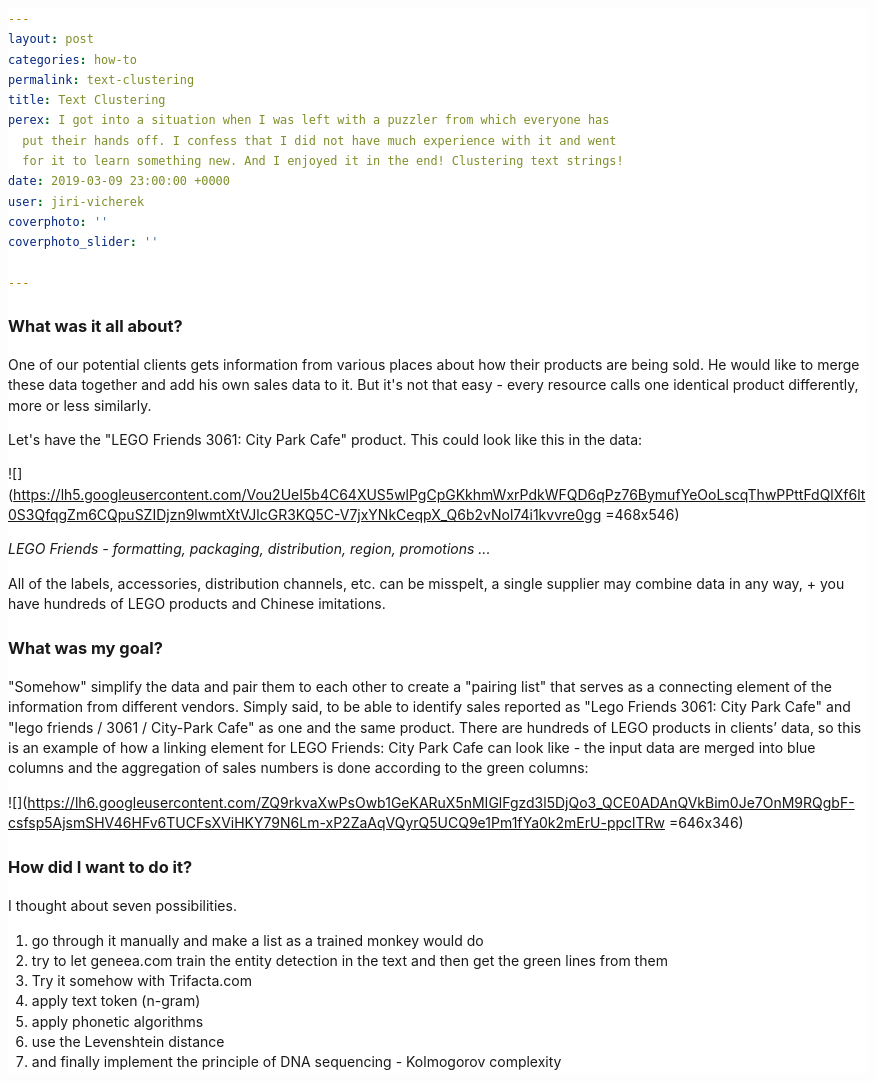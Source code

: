 ```yaml
---
layout: post
categories: how-to
permalink: text-clustering
title: Text Clustering
perex: I got into a situation when I was left with a puzzler from which everyone has
  put their hands off. I confess that I did not have much experience with it and went
  for it to learn something new. And I enjoyed it in the end! Clustering text strings!
date: 2019-03-09 23:00:00 +0000
user: jiri-vicherek
coverphoto: ''
coverphoto_slider: ''

---
```

### **What was it all about?**

One of our potential clients gets information from various places about how their products are being sold. He would like to merge these data together and add his own sales data to it. But it's not that easy - every resource calls one identical product differently, more or less similarly.

Let's have the "LEGO Friends 3061: City Park Cafe" product. This could look like this in the data:

![](https://lh5.googleusercontent.com/Vou2UeI5b4C64XUS5wlPgCpGKkhmWxrPdkWFQD6qPz76BymufYeOoLscqThwPPttFdQlXf6lt0S3QfqgZm6CQpuSZIDjzn9lwmtXtVJlcGR3KQ5C-V7jxYNkCeqpX_Q6b2vNol74i1kvvre0gg =468x546)

_LEGO Friends - formatting, packaging, distribution, region, promotions ..._

All of the labels, accessories, distribution channels, etc. can be misspelt, a single supplier may combine data in any way, + you have hundreds of LEGO products and Chinese imitations.

### What was my goal?

"Somehow" simplify the data and pair them to each other to create a "pairing list" that serves as a connecting element of the information from different vendors. Simply said, to be able to identify sales reported as "Lego Friends 3061: City Park Cafe" and "lego friends / 3061 / City-Park Cafe" as one and the same product. There are hundreds of LEGO products in clients’ data, so this is an example of how a linking element for LEGO Friends: City Park Cafe can look like - the input data are merged into blue columns and the aggregation of sales numbers is done according to the green columns:

![](https://lh6.googleusercontent.com/ZQ9rkvaXwPsOwb1GeKARuX5nMIGlFgzd3l5DjQo3_QCE0ADAnQVkBim0Je7OnM9RQgbF-csfsp5AjsmSHV46HFv6TUCFsXViHKY79N6Lm-xP2ZaAqVQyrQ5UCQ9e1Pm1fYa0k2mErU-ppclTRw =646x346)

### **How did I want to do it?**

I thought about seven possibilities.

1. go through it manually and make a list as a trained monkey would do
2. try to let geneea.com train the entity detection in the text and then get the green lines from them
3. Try it somehow with Trifacta.com
4. apply text token (n-gram)
5. apply phonetic algorithms
6. use the Levenshtein distance
7. and finally implement the principle of DNA sequencing - Kolmogorov complexity
